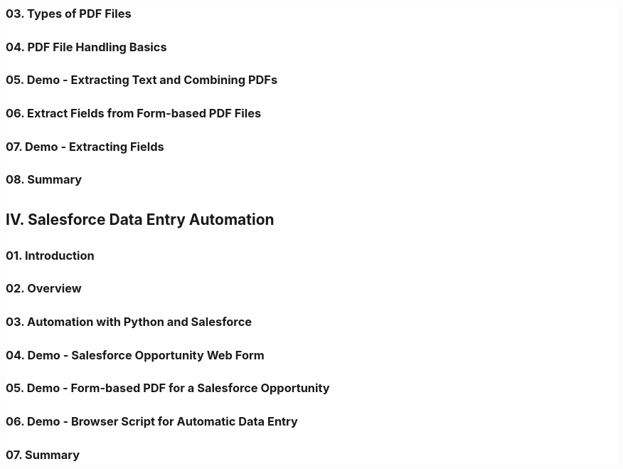 ### 03. Types of PDF Files ###

### 04. PDF File Handling Basics ###

### 05. Demo - Extracting Text and Combining PDFs ###

### 06. Extract Fields from Form-based PDF Files ###

### 07. Demo - Extracting Fields ###

### 08. Summary ###

## IV. Salesforce Data Entry Automation ##

### 01. Introduction ###

### 02. Overview ###

### 03. Automation with Python and Salesforce ###

### 04. Demo - Salesforce Opportunity Web Form ###

### 05. Demo - Form-based PDF for a Salesforce Opportunity ###

### 06. Demo - Browser Script for Automatic Data Entry ###

### 07. Summary ###
